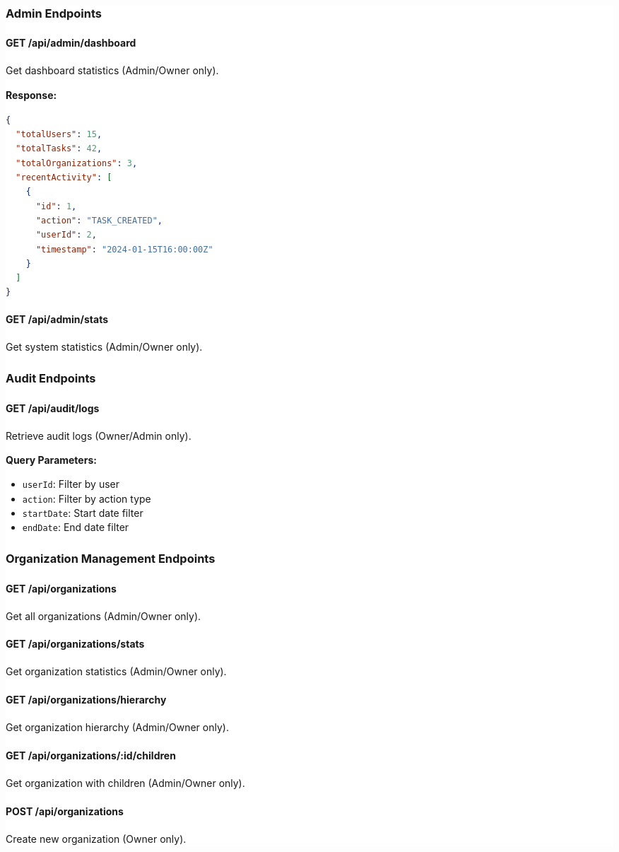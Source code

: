 ### Admin Endpoints

#### GET /api/admin/dashboard
Get dashboard statistics (Admin/Owner only).

**Response:**
```json
{
  "totalUsers": 15,
  "totalTasks": 42,
  "totalOrganizations": 3,
  "recentActivity": [
    {
      "id": 1,
      "action": "TASK_CREATED",
      "userId": 2,
      "timestamp": "2024-01-15T16:00:00Z"
    }
  ]
}
```

#### GET /api/admin/stats
Get system statistics (Admin/Owner only).

### Audit Endpoints

#### GET /api/audit/logs
Retrieve audit logs (Owner/Admin only).

**Query Parameters:**
- `userId`: Filter by user
- `action`: Filter by action type
- `startDate`: Start date filter
- `endDate`: End date filter

### Organization Management Endpoints

#### GET /api/organizations
Get all organizations (Admin/Owner only).

#### GET /api/organizations/stats
Get organization statistics (Admin/Owner only).

#### GET /api/organizations/hierarchy
Get organization hierarchy (Admin/Owner only).

#### GET /api/organizations/:id/children
Get organization with children (Admin/Owner only).

#### POST /api/organizations
Create new organization (Owner only).
